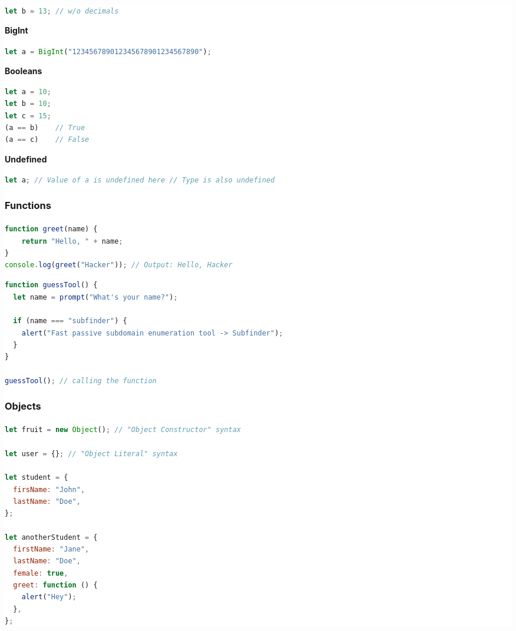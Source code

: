 ```js
let b = 13; // w/o decimals
```
**BigInt**  

```js
let a = BigInt("123456789012345678901234567890");
```
**Booleans**  
```js
let a = 10;
let b = 10;
let c = 15;
(a == b)    // True
(a == c)    // False
```

**Undefined**  
```js
let a; // Value of a is undefined here // Type is also undefined
```

### Functions  
```js
function greet(name) {
    return "Hello, " + name;
}
console.log(greet("Hacker")); // Output: Hello, Hacker
```
```js
function guessTool() {
  let name = prompt("What's your name?");

  if (name === "subfinder") {
    alert("Fast passive subdomain enumeration tool -> Subfinder");
  }
}

guessTool(); // calling the function
```

### Objects
```js
let fruit = new Object(); // "Object Constructor" syntax

let user = {}; // "Object Literal" syntax

let student = {
  firsName: "John",
  lastName: "Doe",
};

let anotherStudent = {
  firstName: "Jane",
  lastName: "Doe",
  female: true,
  greet: function () {
    alert("Hey");
  },
};
```
